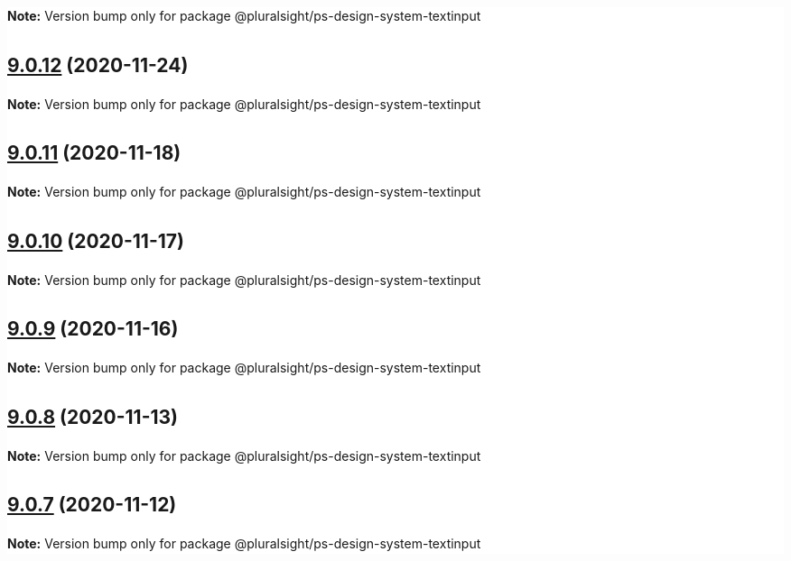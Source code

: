 **Note:** Version bump only for package @pluralsight/ps-design-system-textinput





## [9.0.12](https://github.com/pluralsight/design-system/compare/@pluralsight/ps-design-system-textinput@9.0.11...@pluralsight/ps-design-system-textinput@9.0.12) (2020-11-24)

**Note:** Version bump only for package @pluralsight/ps-design-system-textinput





## [9.0.11](https://github.com/pluralsight/design-system/compare/@pluralsight/ps-design-system-textinput@9.0.10...@pluralsight/ps-design-system-textinput@9.0.11) (2020-11-18)

**Note:** Version bump only for package @pluralsight/ps-design-system-textinput





## [9.0.10](https://github.com/pluralsight/design-system/compare/@pluralsight/ps-design-system-textinput@9.0.9...@pluralsight/ps-design-system-textinput@9.0.10) (2020-11-17)

**Note:** Version bump only for package @pluralsight/ps-design-system-textinput





## [9.0.9](https://github.com/pluralsight/design-system/compare/@pluralsight/ps-design-system-textinput@9.0.8...@pluralsight/ps-design-system-textinput@9.0.9) (2020-11-16)

**Note:** Version bump only for package @pluralsight/ps-design-system-textinput





## [9.0.8](https://github.com/pluralsight/design-system/compare/@pluralsight/ps-design-system-textinput@9.0.7...@pluralsight/ps-design-system-textinput@9.0.8) (2020-11-13)

**Note:** Version bump only for package @pluralsight/ps-design-system-textinput





## [9.0.7](https://github.com/pluralsight/design-system/compare/@pluralsight/ps-design-system-textinput@9.0.6...@pluralsight/ps-design-system-textinput@9.0.7) (2020-11-12)

**Note:** Version bump only for package @pluralsight/ps-design-system-textinput
